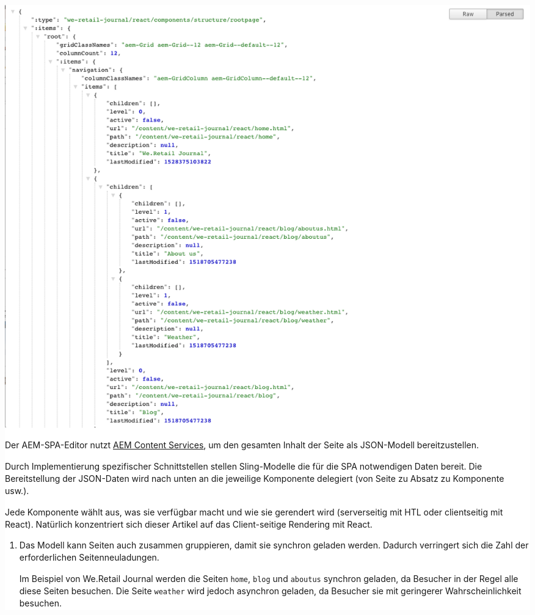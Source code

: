    ![screen_shot_2018-06-07at152636](assets/screen_shot_2018-06-07at152636.png)

   Der AEM-SPA-Editor nutzt [AEM Content Services](/help/assets/content-fragments.md), um den gesamten Inhalt der Seite als JSON-Modell bereitzustellen.

   Durch Implementierung spezifischer Schnittstellen stellen Sling-Modelle die für die SPA notwendigen Daten bereit. Die Bereitstellung der JSON-Daten wird nach unten an die jeweilige Komponente delegiert (von Seite zu Absatz zu Komponente usw.).

   Jede Komponente wählt aus, was sie verfügbar macht und wie sie gerendert wird (serverseitig mit HTL oder clientseitig mit React). Natürlich konzentriert sich dieser Artikel auf das Client-seitige Rendering mit React.

1. Das Modell kann Seiten auch zusammen gruppieren, damit sie synchron geladen werden. Dadurch verringert sich die Zahl der erforderlichen Seitenneuladungen.

   Im Beispiel von We.Retail Journal werden die Seiten `home`, `blog` und `aboutus` synchron geladen, da Besucher in der Regel alle diese Seiten besuchen. Die Seite `weather` wird jedoch asynchron geladen, da Besucher sie mit geringerer Wahrscheinlichkeit besuchen.
